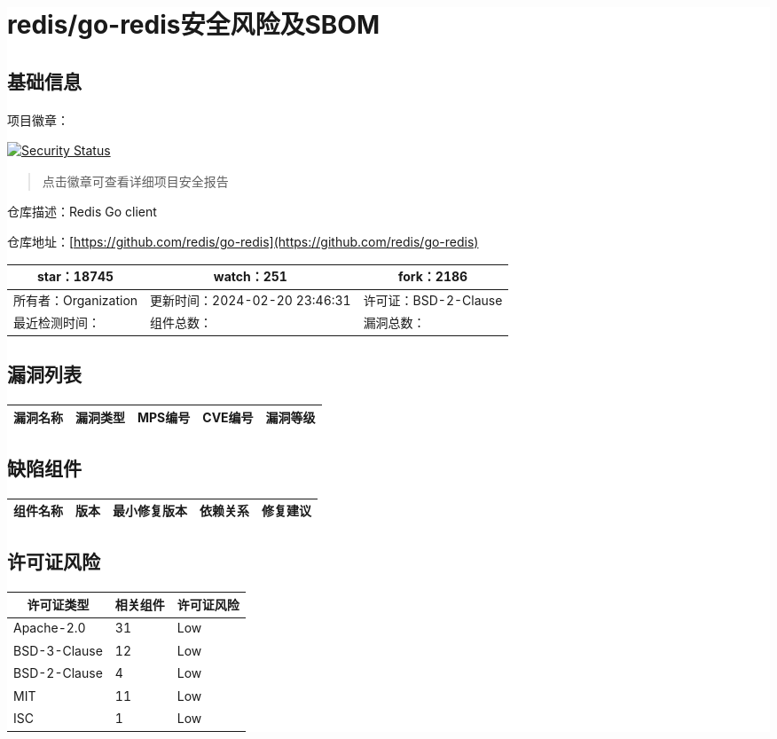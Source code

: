 # redis/go-redis安全风险及SBOM

## 基础信息

项目徽章：

[![Security Status](https://www.murphysec.com/platform3/v31/badge/1760373834516111360.svg)](https://www.murphysec.com/console/report/1694412740163432448/1760373834516111360)

> 点击徽章可查看详细项目安全报告

仓库描述：Redis Go client

仓库地址：[https://github.com/redis/go-redis](https://github.com/redis/go-redis)

| star：18745 | watch：251 | fork：2186 |
| ----------- | -------------- | ------------ |
| 所有者：Organization | 更新时间：2024-02-20 23:46:31 | 许可证：BSD-2-Clause |
| 最近检测时间： | 组件总数： | 漏洞总数： |




## 漏洞列表

| 漏洞名称 | 漏洞类型 | MPS编号 | CVE编号 | 漏洞等级 |
| ------- | ------ | ------- | ------ | ----- |





## 缺陷组件

| 组件名称 | 版本 | 最小修复版本 | 依赖关系 | 修复建议 |
| -------- | ---- | ------------ | -------- | -------- |





## 许可证风险

| 许可证类型 | 相关组件 | 许可证风险 |
| ---------- | -------- | ---------- |
|Apache-2.0|31|Low|
|BSD-3-Clause|12|Low|
|BSD-2-Clause|4|Low|
|MIT|11|Low|
|ISC|1|Low|

